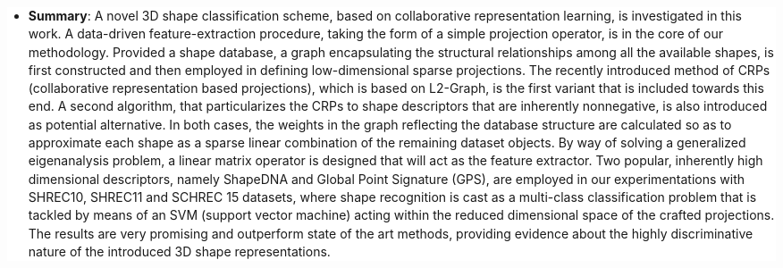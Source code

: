 - **Summary**: A novel 3D shape classification scheme, based on collaborative representation learning, is investigated in this work. A data-driven feature-extraction procedure, taking the form of a simple projection operator, is in the core of our methodology. Provided a shape database, a graph encapsulating the structural relationships among all the available shapes, is first constructed and then employed in defining low-dimensional sparse projections. The recently introduced method of CRPs (collaborative representation based projections), which is based on L2-Graph, is the first variant that is included towards this end. A second algorithm, that particularizes the CRPs to shape descriptors that are inherently nonnegative, is also introduced as potential alternative. In both cases, the weights in the graph reflecting the database structure are calculated so as to approximate each shape as a sparse linear combination of the remaining dataset objects. By way of solving a generalized eigenanalysis problem, a linear matrix operator is designed that will act as the feature extractor. Two popular, inherently high dimensional descriptors, namely ShapeDNA and Global Point Signature (GPS), are employed in our experimentations with SHREC10, SHREC11 and SCHREC 15 datasets, where shape recognition is cast as a multi-class classification problem that is tackled by means of an SVM (support vector machine) acting within the reduced dimensional space of the crafted projections. The results are very promising and outperform state of the art methods, providing evidence about the highly discriminative nature of the introduced 3D shape representations.



